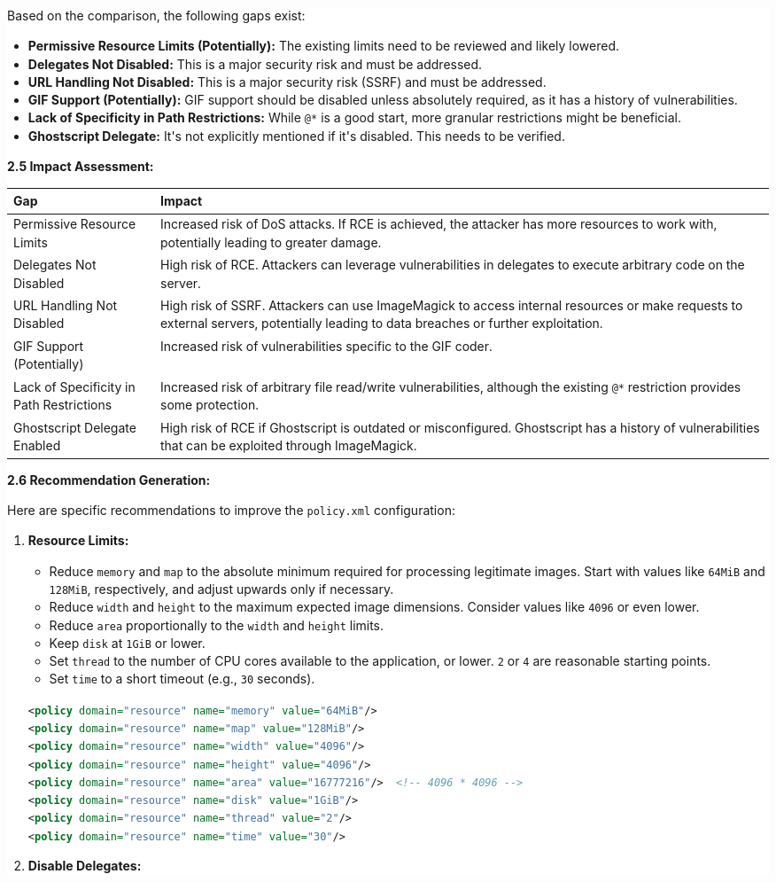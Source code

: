 Based on the comparison, the following gaps exist:

*   **Permissive Resource Limits (Potentially):**  The existing limits need to be reviewed and likely lowered.
*   **Delegates Not Disabled:**  This is a major security risk and must be addressed.
*   **URL Handling Not Disabled:**  This is a major security risk (SSRF) and must be addressed.
*   **GIF Support (Potentially):**  GIF support should be disabled unless absolutely required, as it has a history of vulnerabilities.
*   **Lack of Specificity in Path Restrictions:**  While `@*` is a good start, more granular restrictions might be beneficial.
* **Ghostscript Delegate:** It's not explicitly mentioned if it's disabled. This needs to be verified.

**2.5 Impact Assessment:**

| Gap                               | Impact                                                                                                                                                                                                                                                                                          |
| :-------------------------------- | :---------------------------------------------------------------------------------------------------------------------------------------------------------------------------------------------------------------------------------------------------------------------------------------------- |
| Permissive Resource Limits        | Increased risk of DoS attacks.  If RCE is achieved, the attacker has more resources to work with, potentially leading to greater damage.                                                                                                                                                           |
| Delegates Not Disabled            | High risk of RCE.  Attackers can leverage vulnerabilities in delegates to execute arbitrary code on the server.                                                                                                                                                                              |
| URL Handling Not Disabled          | High risk of SSRF.  Attackers can use ImageMagick to access internal resources or make requests to external servers, potentially leading to data breaches or further exploitation.                                                                                                                   |
| GIF Support (Potentially)         | Increased risk of vulnerabilities specific to the GIF coder.                                                                                                                                                                                                                                  |
| Lack of Specificity in Path Restrictions | Increased risk of arbitrary file read/write vulnerabilities, although the existing `@*` restriction provides some protection.                                                                                                                                                                 |
| Ghostscript Delegate Enabled      | High risk of RCE if Ghostscript is outdated or misconfigured.  Ghostscript has a history of vulnerabilities that can be exploited through ImageMagick.                                                                                                                                             |

**2.6 Recommendation Generation:**

Here are specific recommendations to improve the `policy.xml` configuration:

1.  **Resource Limits:**
    *   Reduce `memory` and `map` to the absolute minimum required for processing legitimate images.  Start with values like `64MiB` and `128MiB`, respectively, and adjust upwards only if necessary.
    *   Reduce `width` and `height` to the maximum expected image dimensions.  Consider values like `4096` or even lower.
    *   Reduce `area` proportionally to the `width` and `height` limits.
    *   Keep `disk` at `1GiB` or lower.
    *   Set `thread` to the number of CPU cores available to the application, or lower.  `2` or `4` are reasonable starting points.
    *   Set `time` to a short timeout (e.g., `30` seconds).

    ```xml
    <policy domain="resource" name="memory" value="64MiB"/>
    <policy domain="resource" name="map" value="128MiB"/>
    <policy domain="resource" name="width" value="4096"/>
    <policy domain="resource" name="height" value="4096"/>
    <policy domain="resource" name="area" value="16777216"/>  <!-- 4096 * 4096 -->
    <policy domain="resource" name="disk" value="1GiB"/>
    <policy domain="resource" name="thread" value="2"/>
    <policy domain="resource" name="time" value="30"/>
    ```

2.  **Disable Delegates:**

